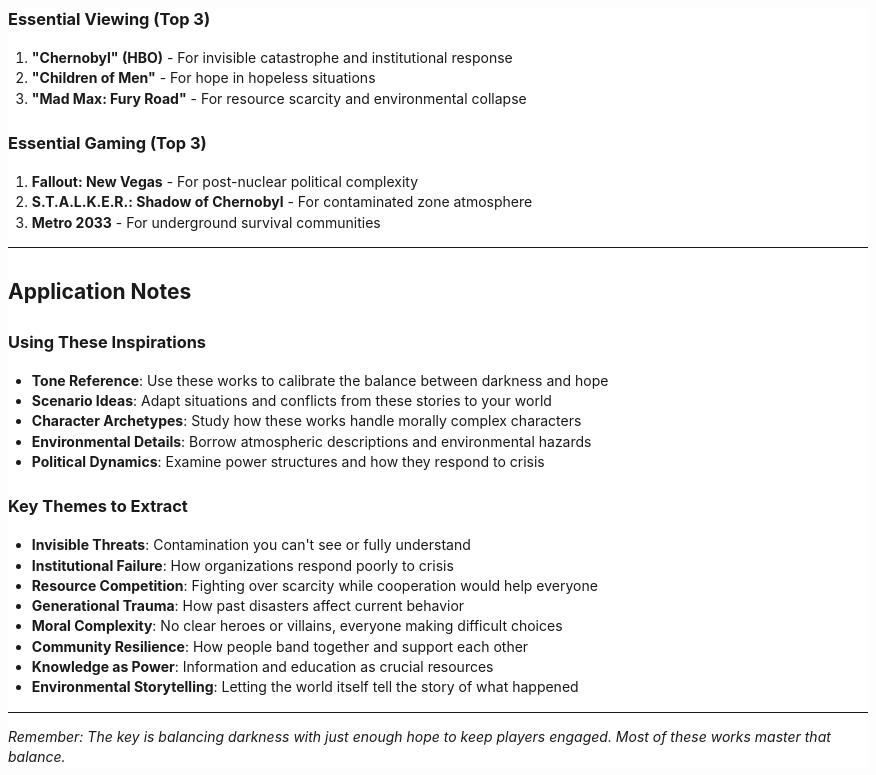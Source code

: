 ### Essential Viewing (Top 3)
1. **"Chernobyl" (HBO)** - For invisible catastrophe and institutional response
2. **"Children of Men"** - For hope in hopeless situations
3. **"Mad Max: Fury Road"** - For resource scarcity and environmental collapse

### Essential Gaming (Top 3)
1. **Fallout: New Vegas** - For post-nuclear political complexity
2. **S.T.A.L.K.E.R.: Shadow of Chernobyl** - For contaminated zone atmosphere  
3. **Metro 2033** - For underground survival communities

---

## Application Notes

### Using These Inspirations
- **Tone Reference**: Use these works to calibrate the balance between darkness and hope
- **Scenario Ideas**: Adapt situations and conflicts from these stories to your world
- **Character Archetypes**: Study how these works handle morally complex characters
- **Environmental Details**: Borrow atmospheric descriptions and environmental hazards
- **Political Dynamics**: Examine power structures and how they respond to crisis

### Key Themes to Extract
- **Invisible Threats**: Contamination you can't see or fully understand
- **Institutional Failure**: How organizations respond poorly to crisis
- **Resource Competition**: Fighting over scarcity while cooperation would help everyone
- **Generational Trauma**: How past disasters affect current behavior
- **Moral Complexity**: No clear heroes or villains, everyone making difficult choices
- **Community Resilience**: How people band together and support each other
- **Knowledge as Power**: Information and education as crucial resources
- **Environmental Storytelling**: Letting the world itself tell the story of what happened

---

*Remember: The key is balancing darkness with just enough hope to keep players engaged. Most of these works master that balance.*